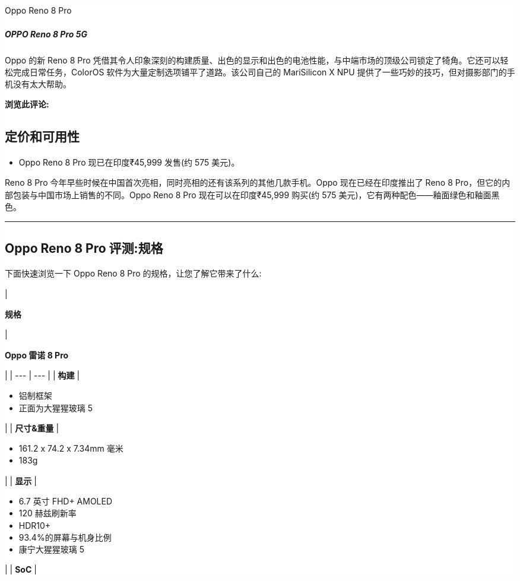 Oppo Reno 8 Pro

##### OPPO Reno 8 Pro 5G

Oppo 的新 Reno 8 Pro 凭借其令人印象深刻的构建质量、出色的显示和出色的电池性能，与中端市场的顶级公司锁定了犄角。它还可以轻松完成日常任务，ColorOS 软件为大量定制选项铺平了道路。该公司自己的 MariSilicon X NPU 提供了一些巧妙的技巧，但对摄影部门的手机没有太大帮助。

**浏览此评论:**

## 定价和可用性

*   Oppo Reno 8 Pro 现已在印度₹45,999 发售(约 575 美元)。

Reno 8 Pro 今年早些时候在中国首次亮相，同时亮相的还有该系列的其他几款手机。Oppo 现在已经在印度推出了 Reno 8 Pro，但它的内部包装与中国市场上销售的不同。Oppo Reno 8 Pro 现在可以在印度₹45,999 购买(约 575 美元)，它有两种配色——釉面绿色和釉面黑色。

* * *

## Oppo Reno 8 Pro 评测:规格

下面快速浏览一下 Oppo Reno 8 Pro 的规格，让您了解它带来了什么:

| 

**规格**

 | 

**Oppo 雷诺 8 Pro**

 |
| --- | --- |
| **构建** | 

*   铝制框架
*   正面为大猩猩玻璃 5

 |
| **尺寸&重量** | 

*   161.2 x 74.2 x 7.34mm 毫米
*   183g

 |
| **显示** | 

*   6.7 英寸 FHD+ AMOLED
*   120 赫兹刷新率
*   HDR10+
*   93.4%的屏幕与机身比例
*   康宁大猩猩玻璃 5

 |
| **SoC** | 
